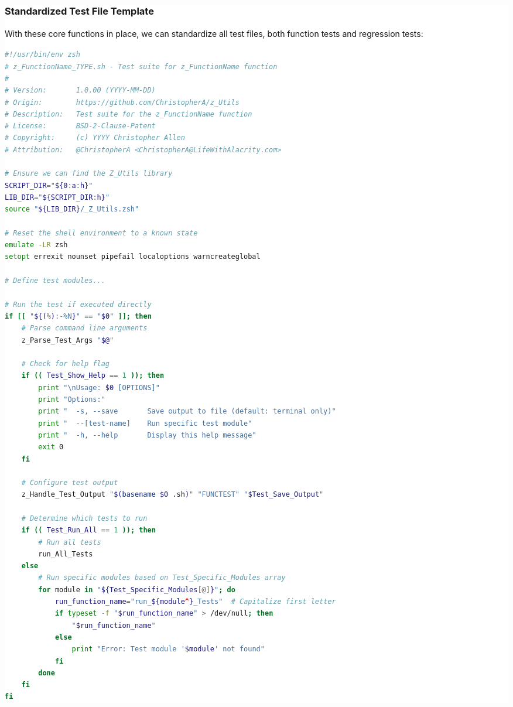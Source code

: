 ### Standardized Test File Template

With these core functions in place, we can standardize all test files, both function tests and regression tests:

```zsh
#!/usr/bin/env zsh
# z_FunctionName_TYPE.sh - Test suite for z_FunctionName function
# 
# Version:       1.0.00 (YYYY-MM-DD)
# Origin:        https://github.com/ChristopherA/z_Utils
# Description:   Test suite for the z_FunctionName function
# License:       BSD-2-Clause-Patent
# Copyright:     (c) YYYY Christopher Allen
# Attribution:   @ChristopherA <ChristopherA@LifeWithAlacrity.com>

# Ensure we can find the Z_Utils library
SCRIPT_DIR="${0:a:h}"
LIB_DIR="${SCRIPT_DIR:h}"
source "${LIB_DIR}/_Z_Utils.zsh"

# Reset the shell environment to a known state
emulate -LR zsh
setopt errexit nounset pipefail localoptions warncreateglobal

# Define test modules...

# Run the test if executed directly
if [[ "${(%):-%N}" == "$0" ]]; then
    # Parse command line arguments
    z_Parse_Test_Args "$@"
    
    # Check for help flag
    if (( Test_Show_Help == 1 )); then
        print "\nUsage: $0 [OPTIONS]"
        print "Options:"
        print "  -s, --save       Save output to file (default: terminal only)"
        print "  --[test-name]    Run specific test module"
        print "  -h, --help       Display this help message"
        exit 0
    fi
    
    # Configure test output
    z_Handle_Test_Output "$(basename $0 .sh)" "FUNCTEST" "$Test_Save_Output"
    
    # Determine which tests to run
    if (( Test_Run_All == 1 )); then
        # Run all tests
        run_All_Tests
    else
        # Run specific modules based on Test_Specific_Modules array
        for module in "${Test_Specific_Modules[@]}"; do
            run_function_name="run_${module^}_Tests"  # Capitalize first letter
            if typeset -f "$run_function_name" > /dev/null; then
                "$run_function_name"
            else
                print "Error: Test module '$module' not found"
            fi
        done
    fi
fi
```
